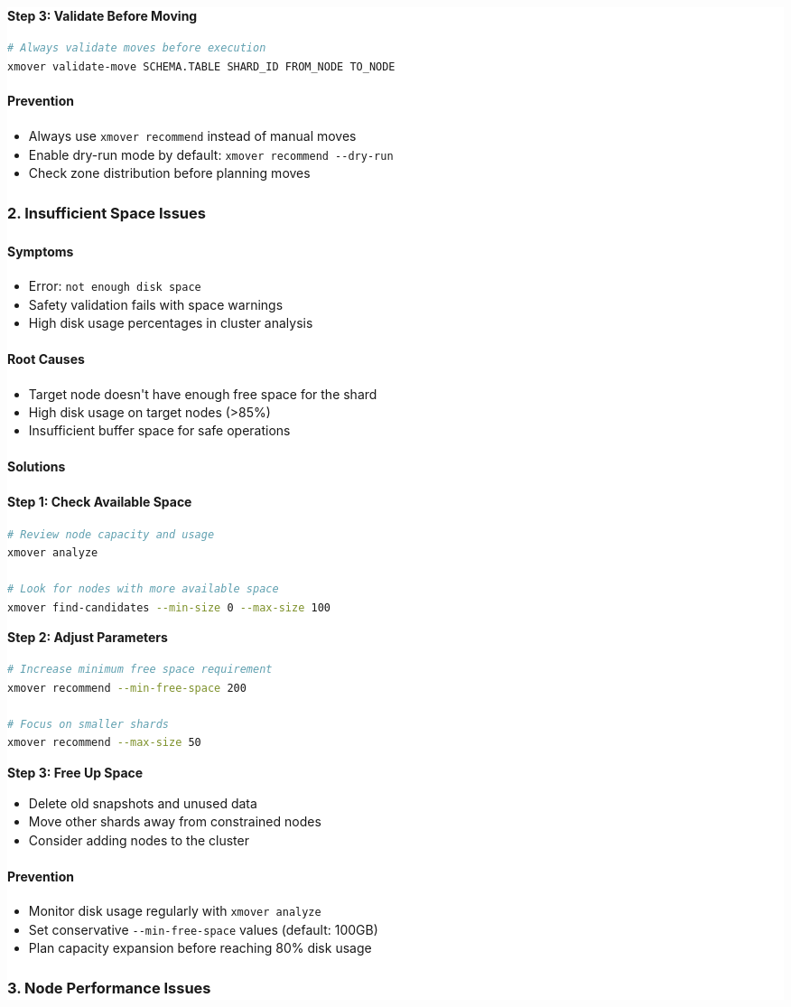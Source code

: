 **Step 3: Validate Before Moving**
```bash
# Always validate moves before execution
xmover validate-move SCHEMA.TABLE SHARD_ID FROM_NODE TO_NODE
```

#### Prevention
- Always use `xmover recommend` instead of manual moves
- Enable dry-run mode by default: `xmover recommend --dry-run`
- Check zone distribution before planning moves

### 2. Insufficient Space Issues

#### Symptoms
- Error: `not enough disk space`
- Safety validation fails with space warnings
- High disk usage percentages in cluster analysis

#### Root Causes
- Target node doesn't have enough free space for the shard
- High disk usage on target nodes (>85%)
- Insufficient buffer space for safe operations

#### Solutions

**Step 1: Check Available Space**
```bash
# Review node capacity and usage
xmover analyze

# Look for nodes with more available space
xmover find-candidates --min-size 0 --max-size 100
```

**Step 2: Adjust Parameters**
```bash
# Increase minimum free space requirement
xmover recommend --min-free-space 200

# Focus on smaller shards
xmover recommend --max-size 50
```

**Step 3: Free Up Space**
- Delete old snapshots and unused data
- Move other shards away from constrained nodes
- Consider adding nodes to the cluster

#### Prevention
- Monitor disk usage regularly with `xmover analyze`
- Set conservative `--min-free-space` values (default: 100GB)
- Plan capacity expansion before reaching 80% disk usage

### 3. Node Performance Issues
